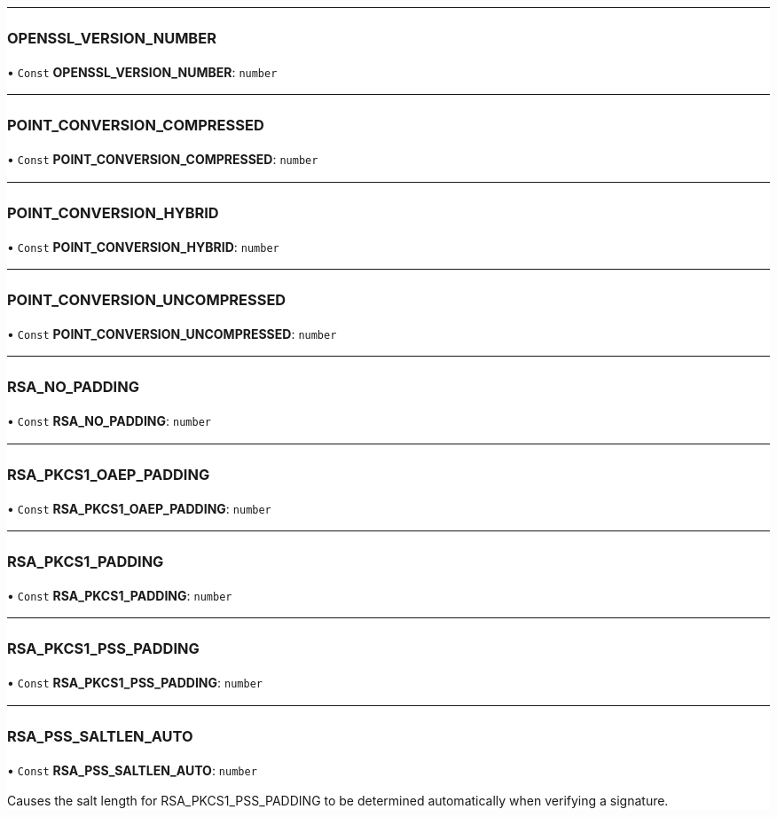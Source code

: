 ___

### OPENSSL\_VERSION\_NUMBER

• `Const` **OPENSSL\_VERSION\_NUMBER**: `number`

___

### POINT\_CONVERSION\_COMPRESSED

• `Const` **POINT\_CONVERSION\_COMPRESSED**: `number`

___

### POINT\_CONVERSION\_HYBRID

• `Const` **POINT\_CONVERSION\_HYBRID**: `number`

___

### POINT\_CONVERSION\_UNCOMPRESSED

• `Const` **POINT\_CONVERSION\_UNCOMPRESSED**: `number`

___

### RSA\_NO\_PADDING

• `Const` **RSA\_NO\_PADDING**: `number`

___

### RSA\_PKCS1\_OAEP\_PADDING

• `Const` **RSA\_PKCS1\_OAEP\_PADDING**: `number`

___

### RSA\_PKCS1\_PADDING

• `Const` **RSA\_PKCS1\_PADDING**: `number`

___

### RSA\_PKCS1\_PSS\_PADDING

• `Const` **RSA\_PKCS1\_PSS\_PADDING**: `number`

___

### RSA\_PSS\_SALTLEN\_AUTO

• `Const` **RSA\_PSS\_SALTLEN\_AUTO**: `number`

Causes the salt length for RSA_PKCS1_PSS_PADDING to be determined automatically when verifying a signature.
